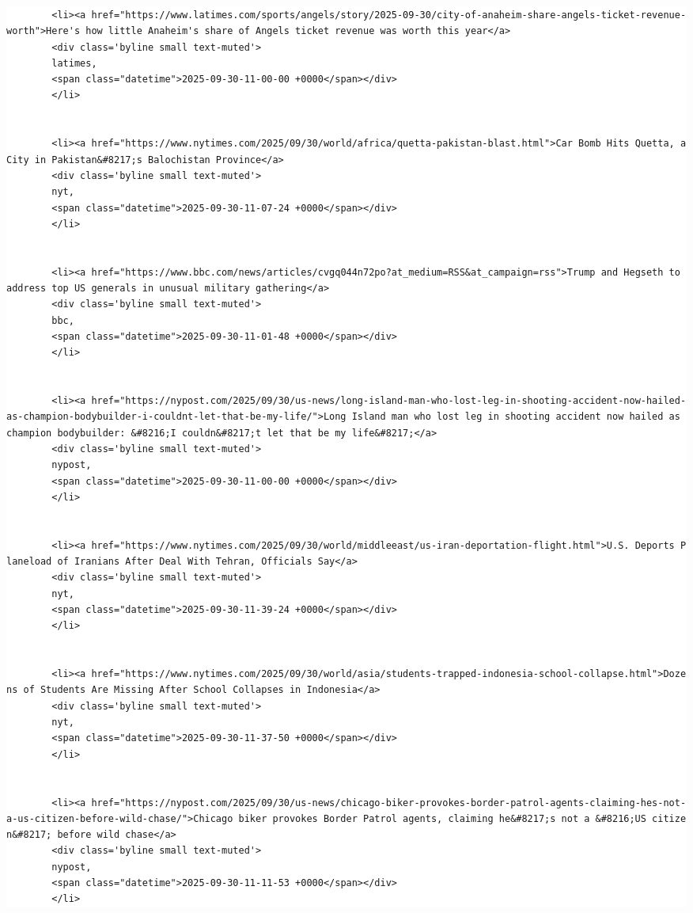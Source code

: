             <li><a href="https://www.latimes.com/sports/angels/story/2025-09-30/city-of-anaheim-share-angels-ticket-revenue-worth">Here's how little Anaheim's share of Angels ticket revenue was worth this year</a>
            <div class='byline small text-muted'>
            latimes, 
            <span class="datetime">2025-09-30-11-00-00 +0000</span></div>
            </li>
        

            <li><a href="https://www.nytimes.com/2025/09/30/world/africa/quetta-pakistan-blast.html">Car Bomb Hits Quetta, a City in Pakistan&#8217;s Balochistan Province</a>
            <div class='byline small text-muted'>
            nyt, 
            <span class="datetime">2025-09-30-11-07-24 +0000</span></div>
            </li>
        

            <li><a href="https://www.bbc.com/news/articles/cvgq044n72po?at_medium=RSS&at_campaign=rss">Trump and Hegseth to address top US generals in unusual military gathering</a>
            <div class='byline small text-muted'>
            bbc, 
            <span class="datetime">2025-09-30-11-01-48 +0000</span></div>
            </li>
        

            <li><a href="https://nypost.com/2025/09/30/us-news/long-island-man-who-lost-leg-in-shooting-accident-now-hailed-as-champion-bodybuilder-i-couldnt-let-that-be-my-life/">Long Island man who lost leg in shooting accident now hailed as champion bodybuilder: &#8216;I couldn&#8217;t let that be my life&#8217;</a>
            <div class='byline small text-muted'>
            nypost, 
            <span class="datetime">2025-09-30-11-00-00 +0000</span></div>
            </li>
        

            <li><a href="https://www.nytimes.com/2025/09/30/world/middleeast/us-iran-deportation-flight.html">U.S. Deports Planeload of Iranians After Deal With Tehran, Officials Say</a>
            <div class='byline small text-muted'>
            nyt, 
            <span class="datetime">2025-09-30-11-39-24 +0000</span></div>
            </li>
        

            <li><a href="https://www.nytimes.com/2025/09/30/world/asia/students-trapped-indonesia-school-collapse.html">Dozens of Students Are Missing After School Collapses in Indonesia</a>
            <div class='byline small text-muted'>
            nyt, 
            <span class="datetime">2025-09-30-11-37-50 +0000</span></div>
            </li>
        

            <li><a href="https://nypost.com/2025/09/30/us-news/chicago-biker-provokes-border-patrol-agents-claiming-hes-not-a-us-citizen-before-wild-chase/">Chicago biker provokes Border Patrol agents, claiming he&#8217;s not a &#8216;US citizen&#8217; before wild chase</a>
            <div class='byline small text-muted'>
            nypost, 
            <span class="datetime">2025-09-30-11-11-53 +0000</span></div>
            </li>
        